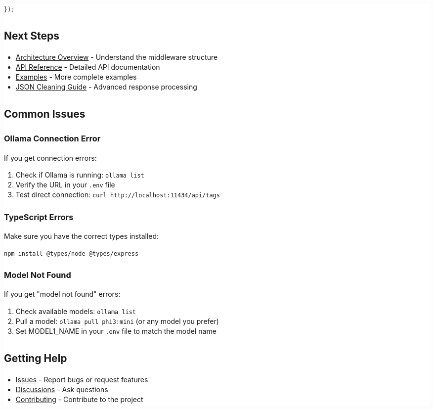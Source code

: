 ```typescript
});
```

## Next Steps

- [Architecture Overview](ARCHITECTURE.md) - Understand the middleware structure
- [API Reference](API_REFERENCE.md) - Detailed API documentation
- [Examples](EXAMPLES.md) - More complete examples
- [JSON Cleaning Guide](JSON_CLEANING.md) - Advanced response processing

## Common Issues

### Ollama Connection Error

If you get connection errors:

1. Check if Ollama is running: `ollama list`
2. Verify the URL in your `.env` file
3. Test direct connection: `curl http://localhost:11434/api/tags`

### TypeScript Errors

Make sure you have the correct types installed:

```bash
npm install @types/node @types/express
```

### Model Not Found

If you get "model not found" errors:

1. Check available models: `ollama list`
2. Pull a model: `ollama pull phi3:mini` (or any model you prefer)
3. Set MODEL1_NAME in your `.env` file to match the model name

## Getting Help

- [Issues](https://github.com/loonylabs-dev/ollama-middleware/issues) - Report bugs or request features
- [Discussions](https://github.com/loonylabs-dev/ollama-middleware/discussions) - Ask questions
- [Contributing](../CONTRIBUTING.md) - Contribute to the project